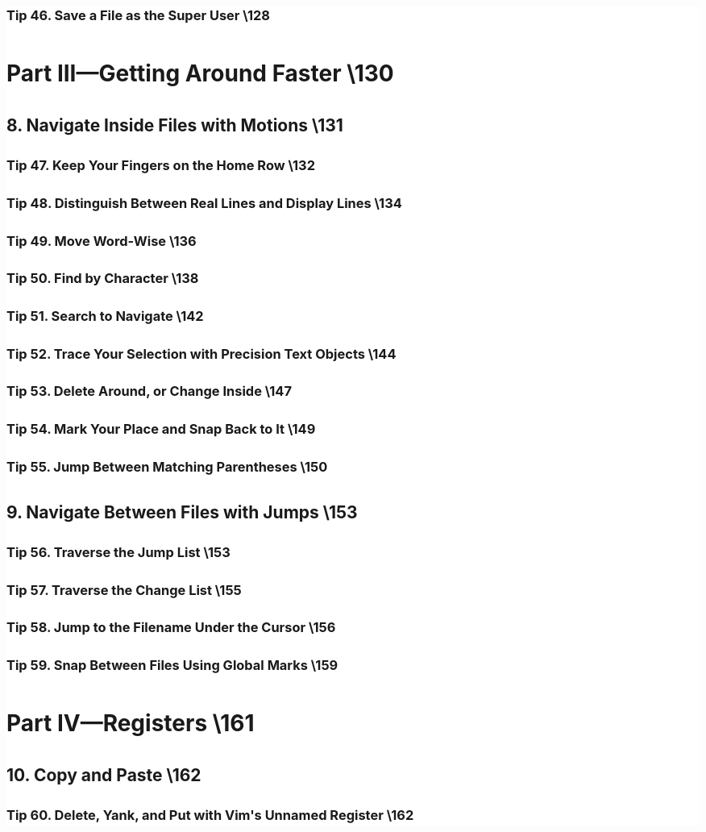 ### Tip 46. Save a File as the Super User \128

# Part III—Getting Around Faster \130

## 8. Navigate Inside Files with Motions \131

### Tip 47. Keep Your Fingers on the Home Row \132

### Tip 48. Distinguish Between Real Lines and Display Lines \134

### Tip 49. Move Word-Wise \136

### Tip 50. Find by Character \138

### Tip 51. Search to Navigate \142

### Tip 52. Trace Your Selection with Precision Text Objects \144

### Tip 53. Delete Around, or Change Inside \147

### Tip 54. Mark Your Place and Snap Back to It \149

### Tip 55. Jump Between Matching Parentheses \150

## 9. Navigate Between Files with Jumps \153

### Tip 56. Traverse the Jump List \153

### Tip 57. Traverse the Change List \155

### Tip 58. Jump to the Filename Under the Cursor \156

### Tip 59. Snap Between Files Using Global Marks \159

# Part IV—Registers \161

## 10. Copy and Paste \162

### Tip 60. Delete, Yank, and Put with Vim's Unnamed Register \162
